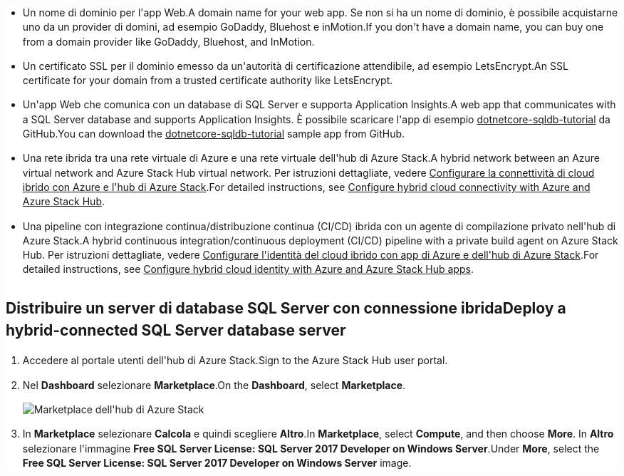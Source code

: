   - <span data-ttu-id="62ffa-144">Un nome di dominio per l'app Web.</span><span class="sxs-lookup"><span data-stu-id="62ffa-144">A domain name for your web app.</span></span> <span data-ttu-id="62ffa-145">Se non si ha un nome di dominio, è possibile acquistarne uno da un provider di domini, ad esempio GoDaddy, Bluehost e inMotion.</span><span class="sxs-lookup"><span data-stu-id="62ffa-145">If you don't have a domain name, you can buy one from a domain provider like GoDaddy, Bluehost, and InMotion.</span></span>
- <span data-ttu-id="62ffa-146">Un certificato SSL per il dominio emesso da un'autorità di certificazione attendibile, ad esempio LetsEncrypt.</span><span class="sxs-lookup"><span data-stu-id="62ffa-146">An SSL certificate for your domain from a trusted certificate authority like LetsEncrypt.</span></span>
- <span data-ttu-id="62ffa-147">Un'app Web che comunica con un database di SQL Server e supporta Application Insights.</span><span class="sxs-lookup"><span data-stu-id="62ffa-147">A web app that communicates with a SQL Server database and supports Application Insights.</span></span> <span data-ttu-id="62ffa-148">È possibile scaricare l'app di esempio [dotnetcore-sqldb-tutorial](https://github.com/Azure-Samples/dotnetcore-sqldb-tutorial) da GitHub.</span><span class="sxs-lookup"><span data-stu-id="62ffa-148">You can download the [dotnetcore-sqldb-tutorial](https://github.com/Azure-Samples/dotnetcore-sqldb-tutorial) sample app from GitHub.</span></span>
- <span data-ttu-id="62ffa-149">Una rete ibrida tra una rete virtuale di Azure e una rete virtuale dell'hub di Azure Stack.</span><span class="sxs-lookup"><span data-stu-id="62ffa-149">A hybrid network between an Azure virtual network and Azure Stack Hub virtual network.</span></span> <span data-ttu-id="62ffa-150">Per istruzioni dettagliate, vedere [Configurare la connettività di cloud ibrido con Azure e l'hub di Azure Stack](solution-deployment-guide-connectivity.md).</span><span class="sxs-lookup"><span data-stu-id="62ffa-150">For detailed instructions, see [Configure hybrid cloud connectivity with Azure and Azure Stack Hub](solution-deployment-guide-connectivity.md).</span></span>

- <span data-ttu-id="62ffa-151">Una pipeline con integrazione continua/distribuzione continua (CI/CD) ibrida con un agente di compilazione privato nell'hub di Azure Stack.</span><span class="sxs-lookup"><span data-stu-id="62ffa-151">A hybrid continuous integration/continuous deployment (CI/CD) pipeline with a private build agent on Azure Stack Hub.</span></span> <span data-ttu-id="62ffa-152">Per istruzioni dettagliate, vedere [Configurare l'identità del cloud ibrido con app di Azure e dell'hub di Azure Stack](solution-deployment-guide-identity.md).</span><span class="sxs-lookup"><span data-stu-id="62ffa-152">For detailed instructions, see [Configure hybrid cloud identity with Azure and Azure Stack Hub apps](solution-deployment-guide-identity.md).</span></span>

## <a name="deploy-a-hybrid-connected-sql-server-database-server"></a><span data-ttu-id="62ffa-153">Distribuire un server di database SQL Server con connessione ibrida</span><span class="sxs-lookup"><span data-stu-id="62ffa-153">Deploy a hybrid-connected SQL Server database server</span></span>

1. <span data-ttu-id="62ffa-154">Accedere al portale utenti dell'hub di Azure Stack.</span><span class="sxs-lookup"><span data-stu-id="62ffa-154">Sign to the Azure Stack Hub user portal.</span></span>

2. <span data-ttu-id="62ffa-155">Nel **Dashboard** selezionare **Marketplace**.</span><span class="sxs-lookup"><span data-stu-id="62ffa-155">On the **Dashboard**, select **Marketplace**.</span></span>

    ![Marketplace dell'hub di Azure Stack](media/solution-deployment-guide-hybrid/image1.png)

3. <span data-ttu-id="62ffa-157">In **Marketplace** selezionare **Calcola** e quindi scegliere **Altro**.</span><span class="sxs-lookup"><span data-stu-id="62ffa-157">In **Marketplace**, select **Compute**, and then choose **More**.</span></span> <span data-ttu-id="62ffa-158">In **Altro** selezionare l'immagine **Free SQL Server License: SQL Server 2017 Developer on Windows Server**.</span><span class="sxs-lookup"><span data-stu-id="62ffa-158">Under **More**, select the **Free SQL Server License: SQL Server 2017 Developer on Windows Server** image.</span></span>
